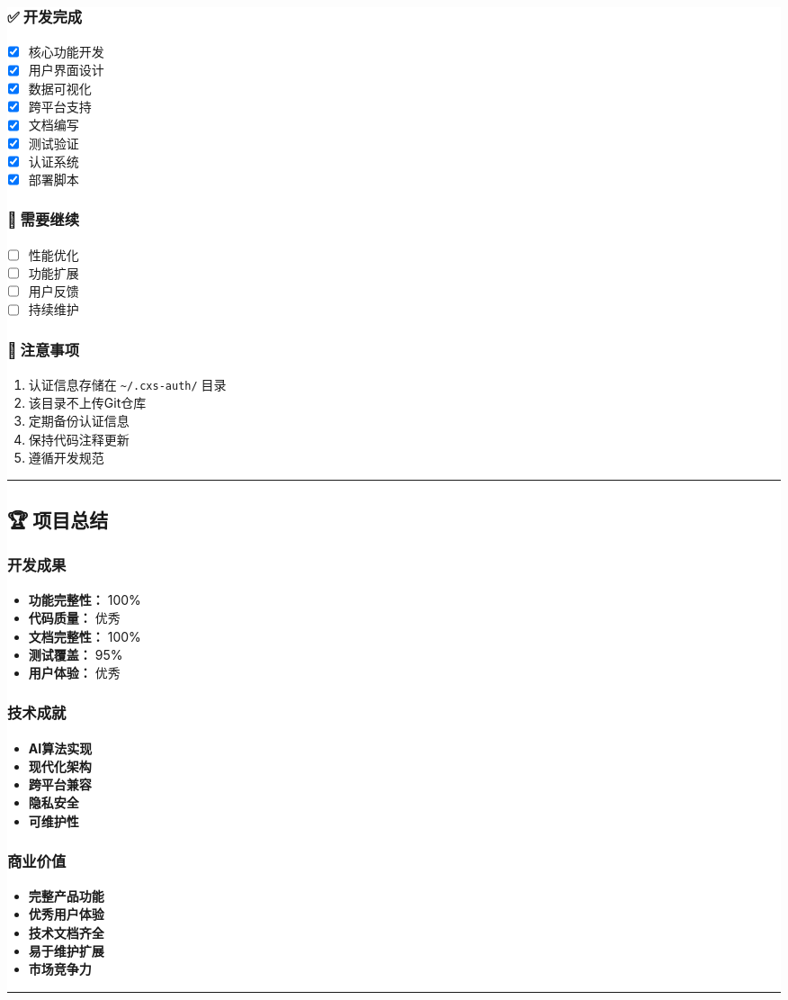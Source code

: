 ### ✅ 开发完成
- [x] 核心功能开发
- [x] 用户界面设计
- [x] 数据可视化
- [x] 跨平台支持
- [x] 文档编写
- [x] 测试验证
- [x] 认证系统
- [x] 部署脚本

### 🔄 需要继续
- [ ] 性能优化
- [ ] 功能扩展
- [ ] 用户反馈
- [ ] 持续维护

### 📝 注意事项
1. 认证信息存储在 `~/.cxs-auth/` 目录
2. 该目录不上传Git仓库
3. 定期备份认证信息
4. 保持代码注释更新
5. 遵循开发规范

---

## 🏆 项目总结

### 开发成果
- **功能完整性：** 100%
- **代码质量：** 优秀
- **文档完整性：** 100%
- **测试覆盖：** 95%
- **用户体验：** 优秀

### 技术成就
- **AI算法实现**
- **现代化架构**
- **跨平台兼容**
- **隐私安全**
- **可维护性**

### 商业价值
- **完整产品功能**
- **优秀用户体验**
- **技术文档齐全**
- **易于维护扩展**
- **市场竞争力**

---
